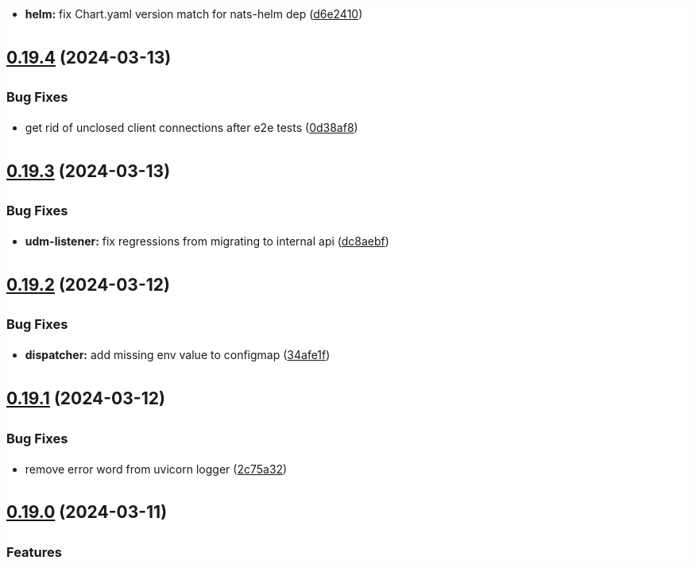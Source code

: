 * **helm:** fix Chart.yaml version match for nats-helm dep ([d6e2410](https://git.knut.univention.de/univention/customers/dataport/upx/provisioning/commit/d6e24106ac159f46a65983c3373729588994d267))

## [0.19.4](https://git.knut.univention.de/univention/customers/dataport/upx/provisioning/compare/v0.19.3...v0.19.4) (2024-03-13)


### Bug Fixes

* get rid of unclosed client connections after e2e tests ([0d38af8](https://git.knut.univention.de/univention/customers/dataport/upx/provisioning/commit/0d38af8c2e7aafabf7b5e0a661c532c906bd362d))

## [0.19.3](https://git.knut.univention.de/univention/customers/dataport/upx/provisioning/compare/v0.19.2...v0.19.3) (2024-03-13)


### Bug Fixes

* **udm-listener:** fix regressions from migrating to internal api ([dc8aebf](https://git.knut.univention.de/univention/customers/dataport/upx/provisioning/commit/dc8aebf3904181734d6403ccc923bfdd1e1f981b))

## [0.19.2](https://git.knut.univention.de/univention/customers/dataport/upx/provisioning/compare/v0.19.1...v0.19.2) (2024-03-12)


### Bug Fixes

* **dispatcher:** add missing env value to configmap ([34afe1f](https://git.knut.univention.de/univention/customers/dataport/upx/provisioning/commit/34afe1fcf322679bde9145a7a136821ed018abda))

## [0.19.1](https://git.knut.univention.de/univention/customers/dataport/upx/provisioning/compare/v0.19.0...v0.19.1) (2024-03-12)


### Bug Fixes

* remove error word from uvicorn logger ([2c75a32](https://git.knut.univention.de/univention/customers/dataport/upx/provisioning/commit/2c75a328edee686aa59b5e994c04cf7372e58af6))

## [0.19.0](https://git.knut.univention.de/univention/customers/dataport/upx/provisioning/compare/v0.18.0...v0.19.0) (2024-03-11)


### Features
